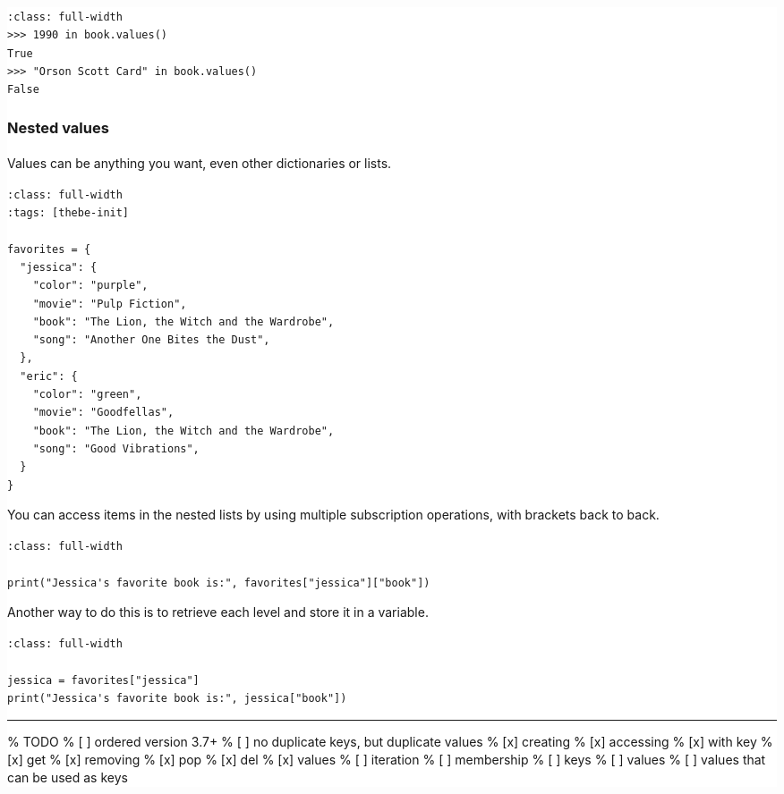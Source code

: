 ```{code-block} python
:class: full-width
>>> 1990 in book.values()
True
>>> "Orson Scott Card" in book.values()
False
```

### Nested values

Values can be anything you want, even other dictionaries or lists.

```{code-cell} python
:class: full-width
:tags: [thebe-init]

favorites = {
  "jessica": {
    "color": "purple",
    "movie": "Pulp Fiction",
    "book": "The Lion, the Witch and the Wardrobe",
    "song": "Another One Bites the Dust",
  },
  "eric": {
    "color": "green",
    "movie": "Goodfellas",
    "book": "The Lion, the Witch and the Wardrobe",
    "song": "Good Vibrations",
  }
}
```
You can access items in the nested lists by using multiple subscription
operations, with brackets back to back.

```{code-cell} python
:class: full-width

print("Jessica's favorite book is:", favorites["jessica"]["book"])
```

Another way to do this is to retrieve each level and store it in a variable.

```{code-cell} python
:class: full-width

jessica = favorites["jessica"]
print("Jessica's favorite book is:", jessica["book"])
```


----

% TODO
% [ ] ordered version 3.7+
% [ ] no duplicate keys, but duplicate values
% [x] creating
% [x] accessing
%     [x] with key
%     [x] get
% [x] removing
%     [x] pop
%     [x] del
% [x] values
% [ ] iteration
% [ ] membership
%     [ ] keys
%     [ ] values
%     [ ] values that can be used as keys

  [12, 0]: "noon",